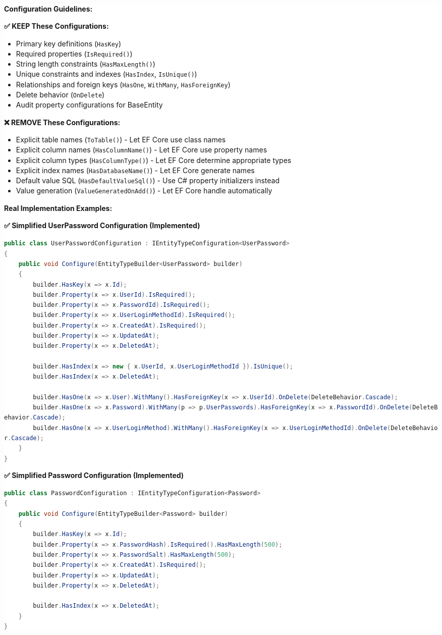 
**Configuration Guidelines:**

**✅ KEEP These Configurations:**

- Primary key definitions (`HasKey`)
- Required properties (`IsRequired()`)
- String length constraints (`HasMaxLength()`)
- Unique constraints and indexes (`HasIndex`, `IsUnique()`)
- Relationships and foreign keys (`HasOne`, `WithMany`, `HasForeignKey`)
- Delete behavior (`OnDelete`)
- Audit property configurations for BaseEntity

**❌ REMOVE These Configurations:**

- Explicit table names (`ToTable()`) - Let EF Core use class names
- Explicit column names (`HasColumnName()`) - Let EF Core use property names
- Explicit column types (`HasColumnType()`) - Let EF Core determine appropriate types
- Explicit index names (`HasDatabaseName()`) - Let EF Core generate names
- Default value SQL (`HasDefaultValueSql()`) - Use C# property initializers instead
- Value generation (`ValueGeneratedOnAdd()`) - Let EF Core handle automatically

**Real Implementation Examples:**

**✅ Simplified UserPassword Configuration (Implemented)**

```csharp
public class UserPasswordConfiguration : IEntityTypeConfiguration<UserPassword>
{
    public void Configure(EntityTypeBuilder<UserPassword> builder)
    {
        builder.HasKey(x => x.Id);
        builder.Property(x => x.UserId).IsRequired();
        builder.Property(x => x.PasswordId).IsRequired();
        builder.Property(x => x.UserLoginMethodId).IsRequired();
        builder.Property(x => x.CreatedAt).IsRequired();
        builder.Property(x => x.UpdatedAt);
        builder.Property(x => x.DeletedAt);

        builder.HasIndex(x => new { x.UserId, x.UserLoginMethodId }).IsUnique();
        builder.HasIndex(x => x.DeletedAt);

        builder.HasOne(x => x.User).WithMany().HasForeignKey(x => x.UserId).OnDelete(DeleteBehavior.Cascade);
        builder.HasOne(x => x.Password).WithMany(p => p.UserPasswords).HasForeignKey(x => x.PasswordId).OnDelete(DeleteBehavior.Cascade);
        builder.HasOne(x => x.UserLoginMethod).WithMany().HasForeignKey(x => x.UserLoginMethodId).OnDelete(DeleteBehavior.Cascade);
    }
}
```

**✅ Simplified Password Configuration (Implemented)**

```csharp
public class PasswordConfiguration : IEntityTypeConfiguration<Password>
{
    public void Configure(EntityTypeBuilder<Password> builder)
    {
        builder.HasKey(x => x.Id);
        builder.Property(x => x.PasswordHash).IsRequired().HasMaxLength(500);
        builder.Property(x => x.PasswordSalt).HasMaxLength(500);
        builder.Property(x => x.CreatedAt).IsRequired();
        builder.Property(x => x.UpdatedAt);
        builder.Property(x => x.DeletedAt);

        builder.HasIndex(x => x.DeletedAt);
    }
}
```